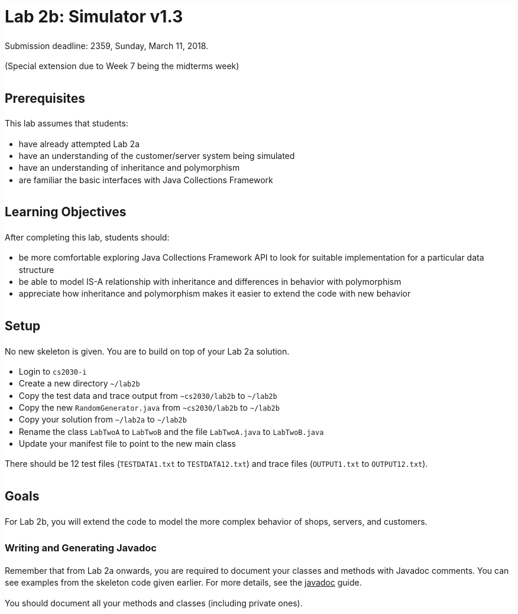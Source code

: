 # Lab 2b: Simulator v1.3

Submission deadline: 2359, Sunday, March 11, 2018.

(Special extension due to Week 7 being the midterms week)

## Prerequisites

This lab assumes that students:

- have already attempted Lab 2a
- have an understanding of the customer/server system being simulated
- have an understanding of inheritance and polymorphism
- are familiar the basic interfaces with Java Collections Framework

## Learning Objectives

After completing this lab, students should:

- be more comfortable exploring Java Collections Framework API to look for suitable implementation for a particular data structure
- be able to model IS-A relationship with inheritance and differences in behavior with polymorphism
- appreciate how inheritance and polymorphism makes it easier to extend the code with new behavior

## Setup

No new skeleton is given.  You are to build on top of your Lab 2a solution.

- Login to `cs2030-i`
- Create a new directory `~/lab2b`
- Copy the test data and trace output from `~cs2030/lab2b` to `~/lab2b`
- Copy the new `RandomGenerator.java` from `~cs2030/lab2b` to `~/lab2b`
- Copy your solution from `~/lab2a` to `~/lab2b`
- Rename the class `LabTwoA` to `LabTwoB` and the file `LabTwoA.java` to `LabTwoB.java`
- Update your manifest file to point to the new main class

There should be 12 test files (`TESTDATA1.txt` to `TESTDATA12.txt`) and trace files (`OUTPUT1.txt` to `OUTPUT12.txt`).  

## Goals

For Lab 2b, you will extend the code to model the more complex behavior of shops, servers, and customers.

### Writing and Generating Javadoc

Remember that from Lab 2a onwards, you are required to document your classes and methods with Javadoc comments.  You can see examples from the skeleton code given earlier.  For more details, see the [javadoc](javadoc.md) guide.

You should document all your methods and classes (including private ones).
